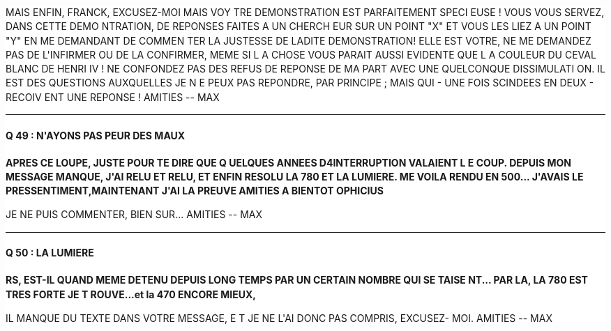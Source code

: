 MAIS ENFIN, FRANCK, EXCUSEZ-MOI MAIS VOY TRE
DEMONSTRATION EST PARFAITEMENT SPECI EUSE ! VOUS VOUS SERVEZ, DANS CETTE
 DEMO NTRATION, DE REPONSES FAITES A UN CHERCH EUR SUR UN POINT "X" ET
VOUS LES LIEZ  A UN POINT "Y" EN ME DEMANDANT DE COMMEN TER LA JUSTESSE
DE LADITE DEMONSTRATION! ELLE EST VOTRE, NE ME DEMANDEZ PAS DE
L'INFIRMER OU DE LA CONFIRMER, MEME SI L A CHOSE VOUS PARAIT AUSSI
EVIDENTE QUE L A COULEUR DU CEVAL BLANC DE HENRI IV ! NE CONFONDEZ PAS
DES REFUS DE REPONSE DE  MA PART AVEC UNE QUELCONQUE DISSIMULATI ON. IL
EST DES QUESTIONS AUXQUELLES JE N E PEUX PAS REPONDRE, PAR PRINCIPE ;
MAIS
QUI - UNE FOIS SCINDEES EN DEUX - RECOIV ENT UNE REPONSE !  AMITIES --
MAX

---

#### Q 49 : N'AYONS PAS PEUR DES MAUX

**APRES CE LOUPE, JUSTE POUR TE DIRE QUE Q UELQUES
ANNEES D4INTERRUPTION VALAIENT L E COUP. DEPUIS MON MESSAGE MANQUE, J'AI
  RELU ET RELU, ET ENFIN RESOLU LA 780 ET  LA LUMIERE. ME VOILA RENDU EN
 500... J'AVAIS LE PRESSENTIMENT,MAINTENANT J'AI  LA PREUVE   AMITIES A
BIENTOT OPHICIUS**

JE NE PUIS COMMENTER, BIEN SUR... AMITIES -- MAX

---

#### Q 50 : LA LUMIERE

**RS, EST-IL QUAND MEME DETENU DEPUIS LONG TEMPS PAR
UN CERTAIN NOMBRE QUI SE TAISE NT... PAR LA, LA 780 EST TRES FORTE JE T
ROUVE...et la 470 ENCORE MIEUX,**

IL MANQUE DU TEXTE DANS VOTRE MESSAGE, E T JE NE L'AI DONC PAS COMPRIS, EXCUSEZ- MOI.  AMITIES -- MAX